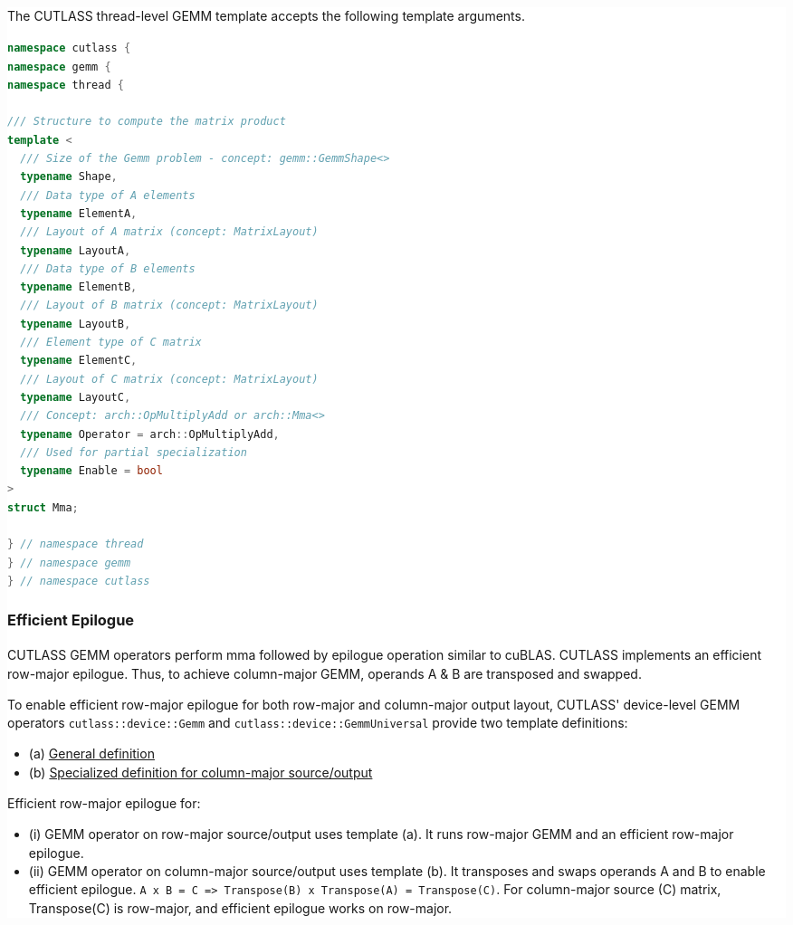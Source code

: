 The CUTLASS thread-level GEMM template accepts the following template arguments.
```c++
namespace cutlass {
namespace gemm {
namespace thread {

/// Structure to compute the matrix product
template <
  /// Size of the Gemm problem - concept: gemm::GemmShape<>
  typename Shape,
  /// Data type of A elements
  typename ElementA,
  /// Layout of A matrix (concept: MatrixLayout)
  typename LayoutA,
  /// Data type of B elements
  typename ElementB,
  /// Layout of B matrix (concept: MatrixLayout)
  typename LayoutB,
  /// Element type of C matrix
  typename ElementC,
  /// Layout of C matrix (concept: MatrixLayout)
  typename LayoutC,
  /// Concept: arch::OpMultiplyAdd or arch::Mma<>
  typename Operator = arch::OpMultiplyAdd,
  /// Used for partial specialization
  typename Enable = bool
>
struct Mma;

} // namespace thread
} // namespace gemm
} // namespace cutlass
```

### Efficient Epilogue 

CUTLASS GEMM operators perform mma followed by epilogue operation similar 
to cuBLAS. CUTLASS implements an efficient row-major epilogue. Thus, to achieve 
column-major GEMM, operands A & B are transposed and swapped.

To enable efficient row-major epilogue for both row-major and column-major output layout, 
CUTLASS' device-level GEMM operators `cutlass::device::Gemm` and `cutlass::device::GemmUniversal` 
provide two template definitions:
- (a) [General definition](https://github.com/NVIDIA/cutlass/tree/main/include/cutlass/gemm/device/gemm.h#L217)
- (b) [Specialized definition for column-major source/output](https://github.com/NVIDIA/cutlass/tree/main/include/cutlass/gemm/device/gemm.h#L545)

Efficient row-major epilogue for:
- (i)  GEMM operator on row-major source/output uses template (a). It runs row-major GEMM and 
an efficient row-major epilogue.
- (ii)  GEMM operator on column-major source/output uses template (b). It transposes and swaps 
operands A and B to enable efficient epilogue. `A x B = C => Transpose(B) x Transpose(A) = Transpose(C)`.
For column-major source (C) matrix, Transpose(C) is row-major, and efficient epilogue works on 
row-major.
